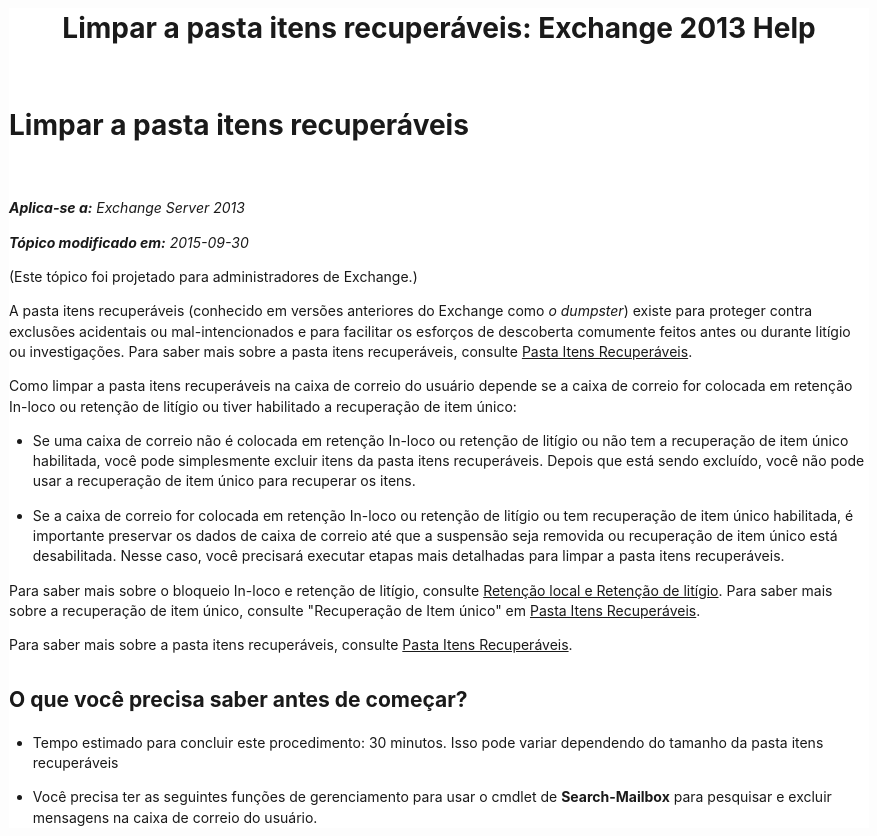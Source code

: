 ﻿---
title: 'Limpar a pasta itens recuperáveis: Exchange 2013 Help'
TOCTitle: Limpar a pasta itens recuperáveis
ms:assetid: 82c310f8-de2f-46f2-8e1a-edb6055d6e69
ms:mtpsurl: https://technet.microsoft.com/pt-br/library/Ff678798(v=EXCHG.150)
ms:contentKeyID: 50556221
ms.date: 05/22/2018
mtps_version: v=EXCHG.150
ms.translationtype: MT
---

# Limpar a pasta itens recuperáveis

 

_**Aplica-se a:** Exchange Server 2013_

_**Tópico modificado em:** 2015-09-30_

(Este tópico foi projetado para administradores de Exchange.)

A pasta itens recuperáveis (conhecido em versões anteriores do Exchange como *o dumpster*) existe para proteger contra exclusões acidentais ou mal-intencionados e para facilitar os esforços de descoberta comumente feitos antes ou durante litígio ou investigações. Para saber mais sobre a pasta itens recuperáveis, consulte [Pasta Itens Recuperáveis](recoverable-items-folder-exchange-2013-help.md).

Como limpar a pasta itens recuperáveis na caixa de correio do usuário depende se a caixa de correio for colocada em retenção In-loco ou retenção de litígio ou tiver habilitado a recuperação de item único:

  - Se uma caixa de correio não é colocada em retenção In-loco ou retenção de litígio ou não tem a recuperação de item único habilitada, você pode simplesmente excluir itens da pasta itens recuperáveis. Depois que está sendo excluído, você não pode usar a recuperação de item único para recuperar os itens.

  - Se a caixa de correio for colocada em retenção In-loco ou retenção de litígio ou tem recuperação de item único habilitada, é importante preservar os dados de caixa de correio até que a suspensão seja removida ou recuperação de item único está desabilitada. Nesse caso, você precisará executar etapas mais detalhadas para limpar a pasta itens recuperáveis.

Para saber mais sobre o bloqueio In-loco e retenção de litígio, consulte [Retenção local e Retenção de litígio](https://docs.microsoft.com/pt-br/exchange/security-and-compliance/in-place-and-litigation-holds). Para saber mais sobre a recuperação de item único, consulte "Recuperação de Item único" em [Pasta Itens Recuperáveis](recoverable-items-folder-exchange-2013-help.md).

Para saber mais sobre a pasta itens recuperáveis, consulte [Pasta Itens Recuperáveis](recoverable-items-folder-exchange-2013-help.md).

## O que você precisa saber antes de começar?

  - Tempo estimado para concluir este procedimento: 30 minutos. Isso pode variar dependendo do tamanho da pasta itens recuperáveis

  - Você precisa ter as seguintes funções de gerenciamento para usar o cmdlet de **Search-Mailbox** para pesquisar e excluir mensagens na caixa de correio do usuário.
    